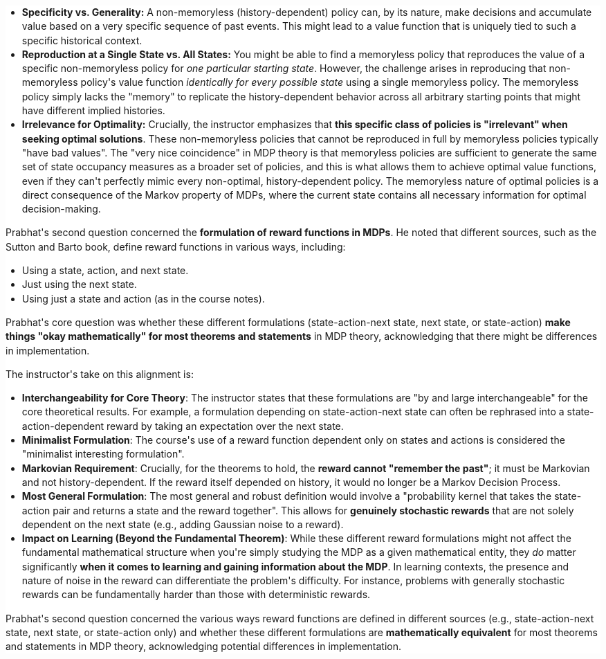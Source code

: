 *   **Specificity vs. Generality:** A non-memoryless (history-dependent) policy can, by its nature, make decisions and accumulate value based on a very specific sequence of past events. This might lead to a value function that is uniquely tied to such a specific historical context.
*   **Reproduction at a Single State vs. All States:** You might be able to find a memoryless policy that reproduces the value of a specific non-memoryless policy for *one particular starting state*. However, the challenge arises in reproducing that non-memoryless policy's value function *identically for every possible state* using a single memoryless policy. The memoryless policy simply lacks the "memory" to replicate the history-dependent behavior across all arbitrary starting points that might have different implied histories.
*   **Irrelevance for Optimality:** Crucially, the instructor emphasizes that **this specific class of policies is "irrelevant" when seeking optimal solutions**. These non-memoryless policies that cannot be reproduced in full by memoryless policies typically "have bad values". The "very nice coincidence" in MDP theory is that memoryless policies are sufficient to generate the same set of state occupancy measures as a broader set of policies, and this is what allows them to achieve optimal value functions, even if they can't perfectly mimic every non-optimal, history-dependent policy. The memoryless nature of optimal policies is a direct consequence of the Markov property of MDPs, where the current state contains all necessary information for optimal decision-making.


Prabhat's second question concerned the **formulation of reward functions in MDPs**. He noted that different sources, such as the Sutton and Barto book, define reward functions in various ways, including:
*   Using a state, action, and next state.
*   Just using the next state.
*   Using just a state and action (as in the course notes).

Prabhat's core question was whether these different formulations (state-action-next state, next state, or state-action) **make things "okay mathematically" for most theorems and statements** in MDP theory, acknowledging that there might be differences in implementation.

The instructor's take on this alignment is:

*   **Interchangeability for Core Theory**: The instructor states that these formulations are "by and large interchangeable" for the core theoretical results. For example, a formulation depending on state-action-next state can often be rephrased into a state-action-dependent reward by taking an expectation over the next state.
*   **Minimalist Formulation**: The course's use of a reward function dependent only on states and actions is considered the "minimalist interesting formulation".
*   **Markovian Requirement**: Crucially, for the theorems to hold, the **reward cannot "remember the past"**; it must be Markovian and not history-dependent. If the reward itself depended on history, it would no longer be a Markov Decision Process.
*   **Most General Formulation**: The most general and robust definition would involve a "probability kernel that takes the state-action pair and returns a state and the reward together". This allows for **genuinely stochastic rewards** that are not solely dependent on the next state (e.g., adding Gaussian noise to a reward).
*   **Impact on Learning (Beyond the Fundamental Theorem)**: While these different reward formulations might not affect the fundamental mathematical structure when you're simply studying the MDP as a given mathematical entity, they *do* matter significantly **when it comes to learning and gaining information about the MDP**. In learning contexts, the presence and nature of noise in the reward can differentiate the problem's difficulty. For instance, problems with generally stochastic rewards can be fundamentally harder than those with deterministic rewards.


Prabhat's second question concerned the various ways reward functions are defined in different sources (e.g., state-action-next state, next state, or state-action only) and whether these different formulations are **mathematically equivalent** for most theorems and statements in MDP theory, acknowledging potential differences in implementation.
